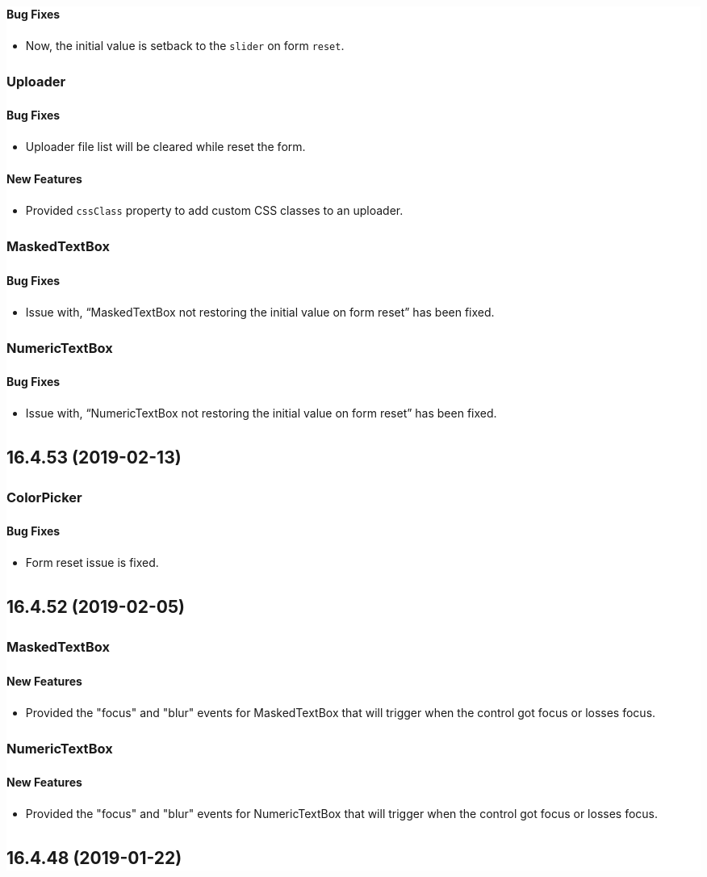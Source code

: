 #### Bug Fixes

- Now, the initial value is setback to the `slider` on form `reset`.

### Uploader

#### Bug Fixes

- Uploader file list will be cleared while reset the form.

#### New Features

- Provided `cssClass` property to add custom CSS classes to an uploader.

### MaskedTextBox

#### Bug Fixes

- Issue with, “MaskedTextBox not restoring the initial value on form reset” has been fixed.

### NumericTextBox

#### Bug Fixes

- Issue with, “NumericTextBox not restoring the initial value on form reset” has been fixed.

## 16.4.53 (2019-02-13)

### ColorPicker

#### Bug Fixes

- Form reset issue is fixed.

## 16.4.52 (2019-02-05)

### MaskedTextBox

#### New Features

- Provided the "focus" and "blur" events for MaskedTextBox that will trigger when the control got focus or losses focus.

### NumericTextBox

#### New Features

- Provided the "focus" and "blur" events for NumericTextBox that will trigger when the control got focus or losses focus.

## 16.4.48 (2019-01-22)
